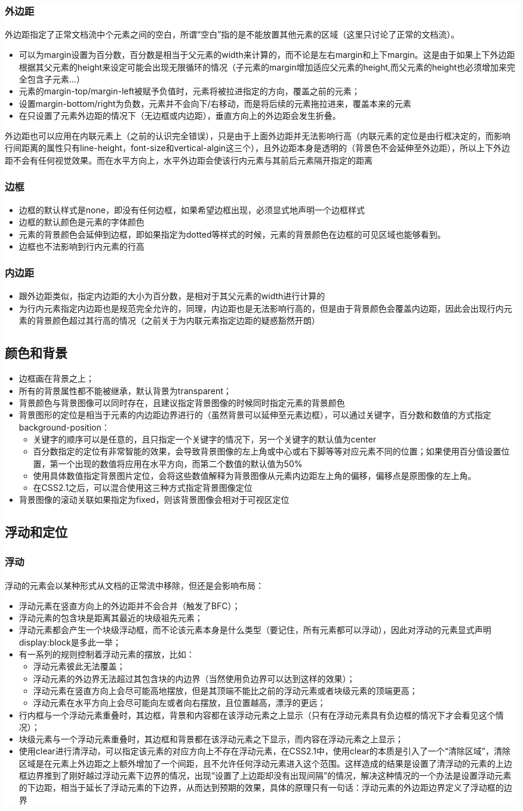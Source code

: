 ### 外边距
外边距指定了正常文档流中个元素之间的空白，所谓“空白”指的是不能放置其他元素的区域（这里只讨论了正常的文档流）。
* 可以为margin设置为百分数，百分数是相当于父元素的width来计算的，而不论是左右margin和上下margin。这是由于如果上下外边距根据其父元素的height来设定可能会出现无限循环的情况（子元素的margin增加适应父元素的height,而父元素的height也必须增加来完全包含子元素...）
* 元素的margin-top/margin-left被赋予负值时，元素将被拉进指定的方向，覆盖之前的元素；
* 设置margin-bottom/right为负数，元素并不会向下/右移动，而是将后续的元素拖拉进来，覆盖本来的元素
* 在只设置了元素外边距的情况下（无边框或内边距），垂直方向上的外边距会发生折叠。

外边距也可以应用在内联元素上（之前的认识完全错误），只是由于上面外边距并无法影响行高（内联元素的定位是由行框决定的，而影响行间距离的属性只有line-height，font-size和vertical-algin这三个），且外边距本身是透明的（背景色不会延伸至外边距），所以上下外边距不会有任何视觉效果。而在水平方向上，水平外边距会使该行内元素与其前后元素隔开指定的距离

### 边框
* 边框的默认样式是none，即没有任何边框，如果希望边框出现，必须显式地声明一个边框样式
* 边框的默认颜色是元素的字体颜色
* 元素的背景颜色会延伸到边框，即如果指定为dotted等样式的时候，元素的背景颜色在边框的可见区域也能够看到。
* 边框也不法影响到行内元素的行高

### 内边距
* 跟外边距类似，指定内边距的大小为百分数，是相对于其父元素的width进行计算的
* 为行内元素指定内边距也是规范完全允许的，同理，内边距也是无法影响行高的，但是由于背景颜色会覆盖内边距，因此会出现行内元素的背景颜色超过其行高的情况（之前关于为内联元素指定边距的疑惑豁然开朗）

## 颜色和背景

* 边框画在背景之上；
* 所有的背景属性都不能被继承，默认背景为transparent；
* 背景颜色与背景图像可以同时存在，且建议指定背景图像的时候同时指定元素的背景颜色
* 背景图形的定位是相当于元素的内边距边界进行的（虽然背景可以延伸至元素边框），可以通过关键字，百分数和数值的方式指定background-position：
	* 关键字的顺序可以是任意的，且只指定一个关键字的情况下，另一个关键字的默认值为center
	* 百分数指定的定位有非常智能的效果，会导致背景图像的左上角或中心或右下脚等等对应元素不同的位置；如果使用百分值设置位置，第一个出现的数值将应用在水平方向，而第二个数值的默认值为50%
	* 使用具体数值指定背景图片定位，会将这些数值解释为背景图像从元素内边距左上角的偏移，偏移点是原图像的左上角。
	* 在CSS2.1之后，可以混合使用这三种方式指定背景图像定位
* 背景图像的滚动关联如果指定为fixed，则该背景图像会相对于可视区定位

## 浮动和定位

### 浮动
浮动的元素会以某种形式从文档的正常流中移除，但还是会影响布局：
* 浮动元素在竖直方向上的外边距并不会合并（触发了BFC）；
* 浮动元素的包含块是距离其最近的块级祖先元素；
* 浮动元素都会产生一个块级浮动框，而不论该元素本身是什么类型（要记住，所有元素都可以浮动），因此对浮动的元素显式声明display:block是多此一举；
* 有一系列的规则控制着浮动元素的摆放，比如：
	* 浮动元素彼此无法覆盖；
	* 浮动元素的外边界无法超过其包含块的内边界（当然使用负边界可以达到这样的效果）；
	* 浮动元素在竖直方向上会尽可能高地摆放，但是其顶端不能比之前的浮动元素或者块级元素的顶端更高；
	* 浮动元素在水平方向上会尽可能向左或者向右摆放，且位置越高，漂浮的更远；
* 行内框与一个浮动元素重叠时，其边框，背景和内容都在该浮动元素之上显示（只有在浮动元素具有负边框的情况下才会看见这个情况）；
* 块级元素与一个浮动元素重叠时，其边框和背景都在该浮动元素之下显示，而内容在浮动元素之上显示；
* 使用clear进行清浮动，可以指定该元素的对应方向上不存在浮动元素，在CSS2.1中，使用clear的本质是引入了一个“清除区域”，清除区域是在元素上外边距之上额外增加了一个间距，且不允许任何浮动元素进入这个范围。这样造成的结果是设置了清浮动的元素的上边框边界推到了刚好越过浮动元素下边界的情况，出现“设置了上边距却没有出现间隔”的情况，解决这种情况的一个办法是设置浮动元素的下边距，相当于延长了浮动元素的下边界，从而达到预期的效果，具体的原理只有一句话：浮动元素的外边距边界定义了浮动框的边界

